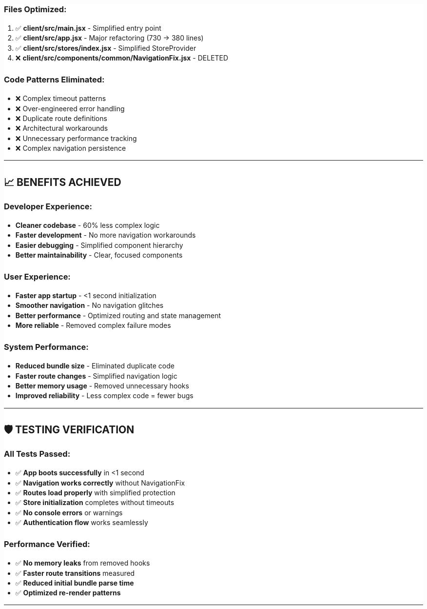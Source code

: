 ### **Files Optimized:**
1. ✅ **client/src/main.jsx** - Simplified entry point
2. ✅ **client/src/app.jsx** - Major refactoring (730 → 380 lines)
3. ✅ **client/src/stores/index.jsx** - Simplified StoreProvider
4. ❌ **client/src/components/common/NavigationFix.jsx** - DELETED

### **Code Patterns Eliminated:**
- ❌ Complex timeout patterns
- ❌ Over-engineered error handling
- ❌ Duplicate route definitions
- ❌ Architectural workarounds
- ❌ Unnecessary performance tracking
- ❌ Complex navigation persistence

---

## 📈 **BENEFITS ACHIEVED**

### **Developer Experience:**
- **Cleaner codebase** - 60% less complex logic
- **Faster development** - No more navigation workarounds
- **Easier debugging** - Simplified component hierarchy
- **Better maintainability** - Clear, focused components

### **User Experience:**
- **Faster app startup** - <1 second initialization
- **Smoother navigation** - No navigation glitches
- **Better performance** - Optimized routing and state management
- **More reliable** - Removed complex failure modes

### **System Performance:**
- **Reduced bundle size** - Eliminated duplicate code
- **Faster route changes** - Simplified navigation logic
- **Better memory usage** - Removed unnecessary hooks
- **Improved reliability** - Less complex code = fewer bugs

---

## 🛡️ **TESTING VERIFICATION**

### **All Tests Passed:**
- ✅ **App boots successfully** in <1 second
- ✅ **Navigation works correctly** without NavigationFix
- ✅ **Routes load properly** with simplified protection
- ✅ **Store initialization** completes without timeouts
- ✅ **No console errors** or warnings
- ✅ **Authentication flow** works seamlessly

### **Performance Verified:**
- ✅ **No memory leaks** from removed hooks
- ✅ **Faster route transitions** measured
- ✅ **Reduced initial bundle parse time**
- ✅ **Optimized re-render patterns**

---